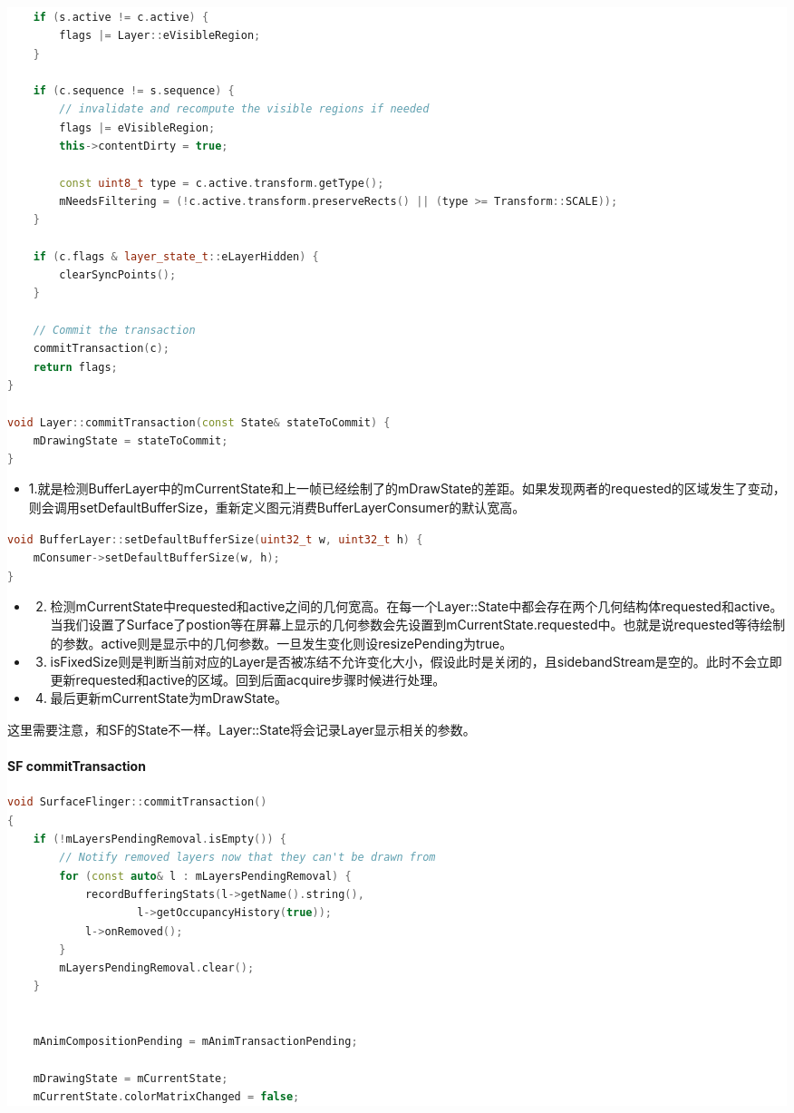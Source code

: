 ```cpp
    if (s.active != c.active) {
        flags |= Layer::eVisibleRegion;
    }

    if (c.sequence != s.sequence) {
        // invalidate and recompute the visible regions if needed
        flags |= eVisibleRegion;
        this->contentDirty = true;

        const uint8_t type = c.active.transform.getType();
        mNeedsFiltering = (!c.active.transform.preserveRects() || (type >= Transform::SCALE));
    }

    if (c.flags & layer_state_t::eLayerHidden) {
        clearSyncPoints();
    }

    // Commit the transaction
    commitTransaction(c);
    return flags;
}

void Layer::commitTransaction(const State& stateToCommit) {
    mDrawingState = stateToCommit;
}

```
- 1.就是检测BufferLayer中的mCurrentState和上一帧已经绘制了的mDrawState的差距。如果发现两者的requested的区域发生了变动，则会调用setDefaultBufferSize，重新定义图元消费BufferLayerConsumer的默认宽高。
```cpp
void BufferLayer::setDefaultBufferSize(uint32_t w, uint32_t h) {
    mConsumer->setDefaultBufferSize(w, h);
}
```
- 2. 检测mCurrentState中requested和active之间的几何宽高。在每一个Layer::State中都会存在两个几何结构体requested和active。当我们设置了Surface了postion等在屏幕上显示的几何参数会先设置到mCurrentState.requested中。也就是说requested等待绘制的参数。active则是显示中的几何参数。一旦发生变化则设resizePending为true。
- 3. isFixedSize则是判断当前对应的Layer是否被冻结不允许变化大小，假设此时是关闭的，且sidebandStream是空的。此时不会立即更新requested和active的区域。回到后面acquire步骤时候进行处理。

- 4. 最后更新mCurrentState为mDrawState。

这里需要注意，和SF的State不一样。Layer::State将会记录Layer显示相关的参数。


#### SF commitTransaction
```cpp
void SurfaceFlinger::commitTransaction()
{
    if (!mLayersPendingRemoval.isEmpty()) {
        // Notify removed layers now that they can't be drawn from
        for (const auto& l : mLayersPendingRemoval) {
            recordBufferingStats(l->getName().string(),
                    l->getOccupancyHistory(true));
            l->onRemoved();
        }
        mLayersPendingRemoval.clear();
    }


    mAnimCompositionPending = mAnimTransactionPending;

    mDrawingState = mCurrentState;
    mCurrentState.colorMatrixChanged = false;

```